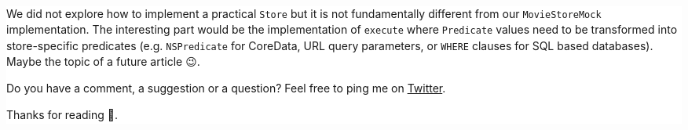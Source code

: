 We did not explore how to implement a practical `Store` but it is not fundamentally different from our `MovieStoreMock` implementation. The interesting part would be the implementation of `execute` where `Predicate` values need to be transformed into store-specific predicates (e.g. `NSPredicate` for CoreData, URL query parameters, or `WHERE` clauses for SQL based databases). Maybe the topic of a future article 😉.

Do you have a comment, a suggestion or a question? Feel free to ping me on [Twitter](https://twitter.com/ftchirou).

Thanks for reading 👋.
